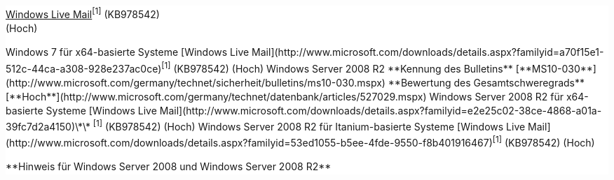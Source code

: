 [Windows Live Mail](http://www.microsoft.com/downloads/details.aspx?familyid=1f0c17be-ba4c-4a1c-b9c3-8ac368800947)<sup>[1]</sup>
(KB978542)  
(Hoch)
</td>
</tr>
<tr>
<td style="border:1px solid black;">
Windows 7 für x64-basierte Systeme
</td>
<td style="border:1px solid black;">
[Windows Live Mail](http://www.microsoft.com/downloads/details.aspx?familyid=a70f15e1-512c-44ca-a308-928e237ac0ce)<sup>[1]</sup>
(KB978542)  
(Hoch)
</td>
</tr>
<tr>
<th colspan="2">
Windows Server 2008 R2
</th>
</tr>
<tr class="alternateRow">
<td style="border:1px solid black;">
**Kennung des Bulletins**
</td>
<td style="border:1px solid black;">
[**MS10-030**](http://www.microsoft.com/germany/technet/sicherheit/bulletins/ms10-030.mspx)
</td>
</tr>
<tr>
<td style="border:1px solid black;">
**Bewertung des Gesamtschweregrads**
</td>
<td style="border:1px solid black;">
[**Hoch**](http://www.microsoft.com/germany/technet/datenbank/articles/527029.mspx)
</td>
</tr>
<tr class="alternateRow">
<td style="border:1px solid black;">
Windows Server 2008 R2 für x64-basierte Systeme
</td>
<td style="border:1px solid black;">
[Windows Live Mail](http://www.microsoft.com/downloads/details.aspx?familyid=e2e25c02-38ce-4868-a01a-39fc7d2a4150)\*\* <sup>[1]</sup>
(KB978542)  
(Hoch)
</td>
</tr>
<tr>
<td style="border:1px solid black;">
Windows Server 2008 R2 für Itanium-basierte Systeme
</td>
<td style="border:1px solid black;">
[Windows Live Mail](http://www.microsoft.com/downloads/details.aspx?familyid=53ed1055-b5ee-4fde-9550-f8b401916467)<sup>[1]</sup>
(KB978542)  
(Hoch)
</td>
</tr>
</table>
<p> </p>
**Hinweis für Windows Server 2008 und Windows Server 2008 R2**
